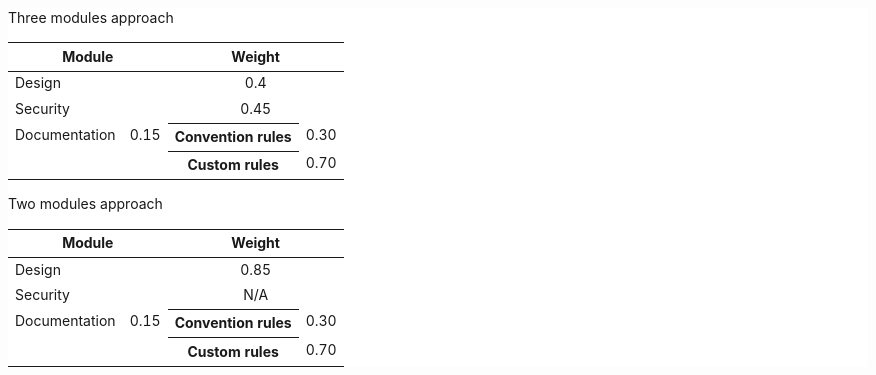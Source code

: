 
<p class="text-center fs-5 mt-6">Three modules approach</p>

<table>
  <thead>
    <tr> 
      <th colspan="2">Module</th>
      <th colspan="2">Weight</th>
    </tr>
  </thead>
  <tbody>
    <tr>
      <td colspan="2">Design</td>
      <td colspan="2" style="text-align: center;">0.4</td>
    </tr>
    <tr>
      <td colspan="2">Security</td>
      <td colspan="2" style="text-align: center;">0.45</td>
    </tr>
    <tr>
      <td rowspan="2">Documentation</td>
      <td rowspan="2">0.15</td>
      <th>Convention rules</th>
      <td>0.30</td>
    </tr>
    <tr>
      <th>Custom rules</th>
      <td>0.70</td>
    </tr>
  </tbody>
</table>


<p class="text-center fs-5 mt-8">Two modules approach</p>

<table>
  <thead>
    <tr>
      <th colspan="2">Module</th>
      <th colspan="2">Weight</th>
    </tr>
  </thead>
  <tbody>
    <tr>
      <td colspan="2">Design</td>
      <td colspan="2" style="text-align: center;">0.85</td>
    </tr>
    <tr>
      <td colspan="2">Security</td>
      <td colspan="2" style="text-align: center;">N/A</td>
    </tr>
    <tr>
      <td rowspan="4">Documentation</td>
      <td rowspan="4">0.15</td>
      <th>Convention rules</th>
      <td>0.30 </td>
    </tr>
    <tr>
      <th>Custom rules</th>
      <td>0.70</td>
    </tr>
  </tbody>
</table>
